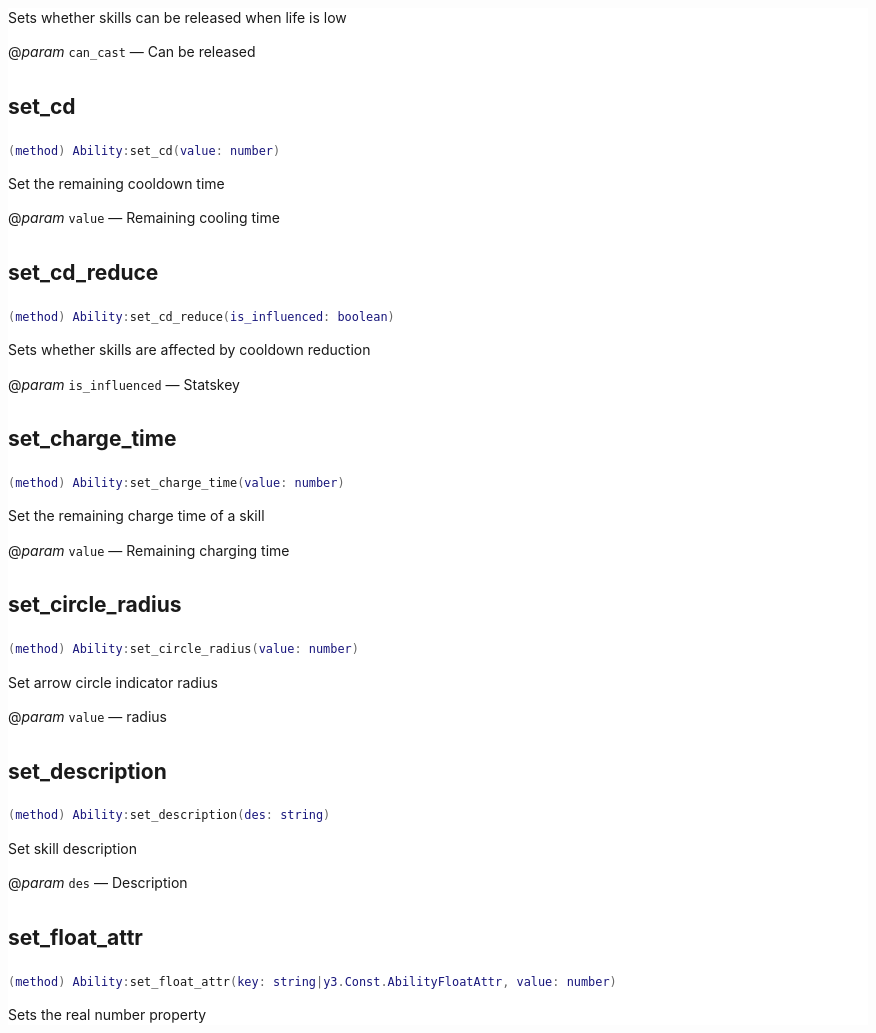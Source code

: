 Sets whether skills can be released when life is low

@*param* `can_cast` — Can be released
## set_cd

```lua
(method) Ability:set_cd(value: number)
```

Set the remaining cooldown time

@*param* `value` — Remaining cooling time
## set_cd_reduce

```lua
(method) Ability:set_cd_reduce(is_influenced: boolean)
```

Sets whether skills are affected by cooldown reduction

@*param* `is_influenced` — Statskey
## set_charge_time

```lua
(method) Ability:set_charge_time(value: number)
```

Set the remaining charge time of a skill

@*param* `value` — Remaining charging time
## set_circle_radius

```lua
(method) Ability:set_circle_radius(value: number)
```

Set arrow circle indicator radius

@*param* `value` — radius
## set_description

```lua
(method) Ability:set_description(des: string)
```

Set skill description

@*param* `des` — Description
## set_float_attr

```lua
(method) Ability:set_float_attr(key: string|y3.Const.AbilityFloatAttr, value: number)
```

Sets the real number property
